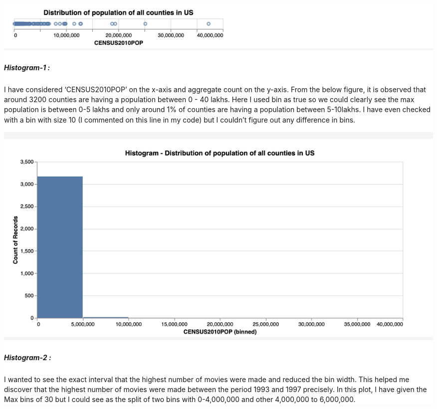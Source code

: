 ![myimage](Report_files/figure-gfm/Boxplot_2.png)

##### Histogram-1 :

I have considered ‘CENSUS2010POP’ on the x-axis and aggregate count on
the y-axis. From the below figure, it is observed that around 3200
counties are having a population between 0 - 40 lakhs. Here I used bin
as true so we could clearly see the max population is between 0-5 lakhs
and only around 1% of counties are having a population between
5-10lakhs. I have even checked with a bin with size 10 (I commented on
this line in my code) but I couldn’t figure out any difference in bins.

![myimage](Report_files/figure-gfm/Hist2_1.png)

##### Histogram-2 :

I wanted to see the exact interval that the highest number of movies
were made and reduced the bin width. This helped me discover that the
highest number of movies were made between the period 1993 and 1997
precisely. In this plot, I have given the Max bins of 30 but I could see
as the split of two bins with 0-4,000,000 and other 4,000,000 to
6,000,000.
